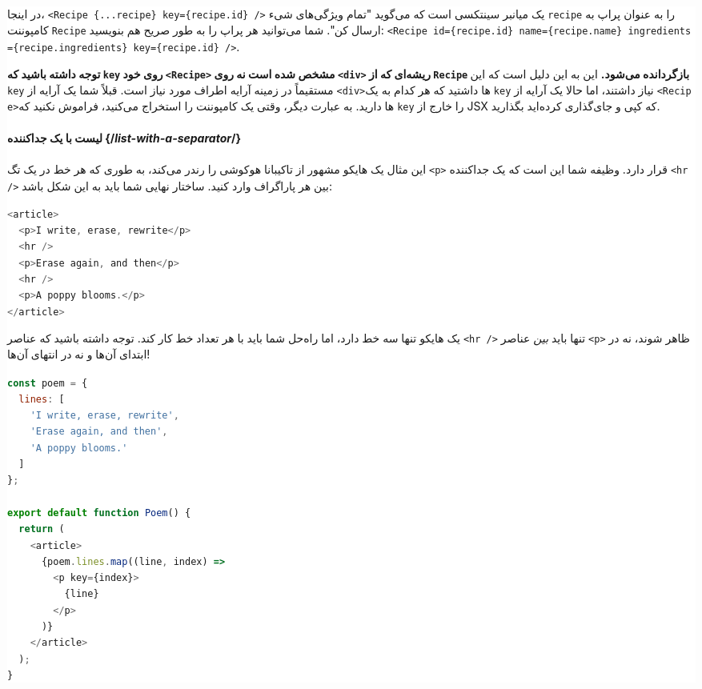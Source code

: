 در اینجا، `<Recipe {...recipe} key={recipe.id} />` یک میانبر سینتکسی است که می‌گوید "تمام ویژگی‌های شیء `recipe` را به عنوان پراپ به کامپوننت `Recipe` ارسال کن". شما می‌توانید هر پراپ را به طور صریح هم بنویسید: `<Recipe id={recipe.id} name={recipe.name} ingredients={recipe.ingredients} key={recipe.id} />`.

**توجه داشته باشید که `key` روی خود `<Recipe>` مشخص شده است نه روی `<div>` ریشه‌ای که از `Recipe` بازگردانده می‌شود.** این به این دلیل است که این `key` مستقیماً در زمینه آرایه اطراف مورد نیاز است. قبلاً شما یک آرایه از `<div>`ها داشتید که هر کدام به یک `key` نیاز داشتند، اما حالا یک آرایه از `<Recipe>`ها دارید. به عبارت دیگر، وقتی یک کامپوننت را استخراج می‌کنید، فراموش نکنید که `key` را خارج از JSX که کپی و جای‌گذاری کرده‌اید بگذارید.

</Solution>

#### لیست با یک جداکننده {/*list-with-a-separator*/}

این مثال یک هایکو مشهور از تاکیبانا هوکوشی را رندر می‌کند، به طوری که هر خط در یک تگ `<p>` قرار دارد. وظیفه شما این است که یک جداکننده `<hr />` بین هر پاراگراف وارد کنید. ساختار نهایی شما باید به این شکل باشد:

```js
<article>
  <p>I write, erase, rewrite</p>
  <hr />
  <p>Erase again, and then</p>
  <hr />
  <p>A poppy blooms.</p>
</article>
```

یک هایکو تنها سه خط دارد، اما راه‌حل شما باید با هر تعداد خط کار کند. توجه داشته باشید که عناصر `<hr />` تنها باید *بین* عناصر `<p>` ظاهر شوند، نه در ابتدای آن‌ها و نه در انتهای آن‌ها!

<Sandpack>

```js
const poem = {
  lines: [
    'I write, erase, rewrite',
    'Erase again, and then',
    'A poppy blooms.'
  ]
};

export default function Poem() {
  return (
    <article>
      {poem.lines.map((line, index) =>
        <p key={index}>
          {line}
        </p>
      )}
    </article>
  );
}
```

